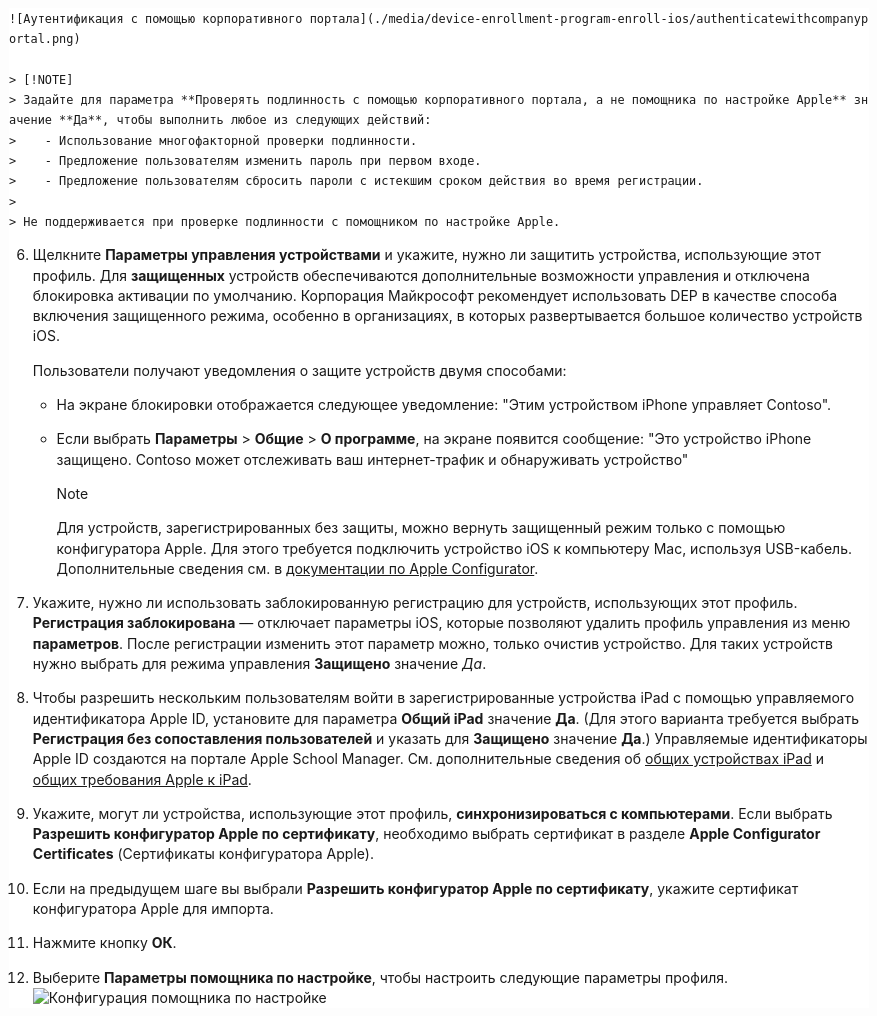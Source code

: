     ![Аутентификация с помощью корпоративного портала](./media/device-enrollment-program-enroll-ios/authenticatewithcompanyportal.png)

    > [!NOTE]
    > Задайте для параметра **Проверять подлинность с помощью корпоративного портала, а не помощника по настройке Apple** значение **Да**, чтобы выполнить любое из следующих действий:
    >    - Использование многофакторной проверки подлинности.
    >    - Предложение пользователям изменить пароль при первом входе.
    >    - Предложение пользователям сбросить пароли с истекшим сроком действия во время регистрации.
    >
    > Не поддерживается при проверке подлинности с помощником по настройке Apple.

6. Щелкните **Параметры управления устройствами** и укажите, нужно ли защитить устройства, использующие этот профиль.
    Для **защищенных** устройств обеспечиваются дополнительные возможности управления и отключена блокировка активации по умолчанию. Корпорация Майкрософт рекомендует использовать DEP в качестве способа включения защищенного режима, особенно в организациях, в которых развертывается большое количество устройств iOS.

    Пользователи получают уведомления о защите устройств двумя способами:

   - На экране блокировки отображается следующее уведомление: "Этим устройством iPhone управляет Contoso".
   - Если выбрать **Параметры** > **Общие** > **О программе**, на экране появится сообщение: "Это устройство iPhone защищено. Contoso может отслеживать ваш интернет-трафик и обнаруживать устройство"

     > [!NOTE]
     > Для устройств, зарегистрированных без защиты, можно вернуть защищенный режим только с помощью конфигуратора Apple. Для этого требуется подключить устройство iOS к компьютеру Mac, используя USB-кабель. Дополнительные сведения см. в [документации по Apple Configurator](http://help.apple.com/configurator/mac/2.3).

7. Укажите, нужно ли использовать заблокированную регистрацию для устройств, использующих этот профиль. **Регистрация заблокирована** — отключает параметры iOS, которые позволяют удалить профиль управления из меню **параметров**. После регистрации изменить этот параметр можно, только очистив устройство. Для таких устройств нужно выбрать для режима управления **Защищено** значение *Да*. 

8. Чтобы разрешить нескольким пользователям войти в зарегистрированные устройства iPad с помощью управляемого идентификатора Apple ID, установите для параметра **Общий iPad** значение **Да**. (Для этого варианта требуется выбрать **Регистрация без сопоставления пользователей** и указать для **Защищено** значение **Да**.) Управляемые идентификаторы Apple ID создаются на портале Apple School Manager. См. дополнительные сведения об [общих устройствах iPad](education-settings-configure-ios-shared.md) и [общих требования Apple к iPad](https://help.apple.com/classroom/ipad/2.0/#/cad7e2e0cf56).

9. Укажите, могут ли устройства, использующие этот профиль, **синхронизироваться с компьютерами**. Если выбрать **Разрешить конфигуратор Apple по сертификату**, необходимо выбрать сертификат в разделе **Apple Configurator Certificates** (Сертификаты конфигуратора Apple).

10. Если на предыдущем шаге вы выбрали **Разрешить конфигуратор Apple по сертификату**, укажите сертификат конфигуратора Apple для импорта.

11. Нажмите кнопку **ОК**.

12. Выберите **Параметры помощника по настройке**, чтобы настроить следующие параметры профиля. ![Конфигурация помощника по настройке](./media/device-enrollment-program-enroll-ios/setupassistantcustom.png)
